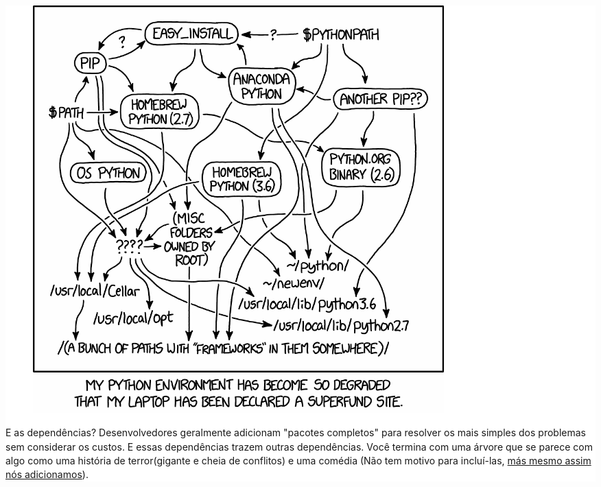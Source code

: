 <figure><a href="https://xkcd.com/1987/" target="_blank"><img src="../python_environment_2x.gif" height="594"></a></figure>

E as dependências? Desenvolvedores geralmente adicionam "pacotes completos" para resolver os mais simples dos problemas sem considerar os custos. E essas dependências trazem outras dependências. Você termina com uma árvore que se parece com algo como uma história de terror(gigante e cheia de conflitos) e uma comédia (Não tem motivo para incluí-las, [más mesmo assim nós adicionamos](https://medium.com/@jdan/i-peeked-into-my-node-modules-directory-and-you-wont-believe-what-happened-next-b89f63d21558)).
